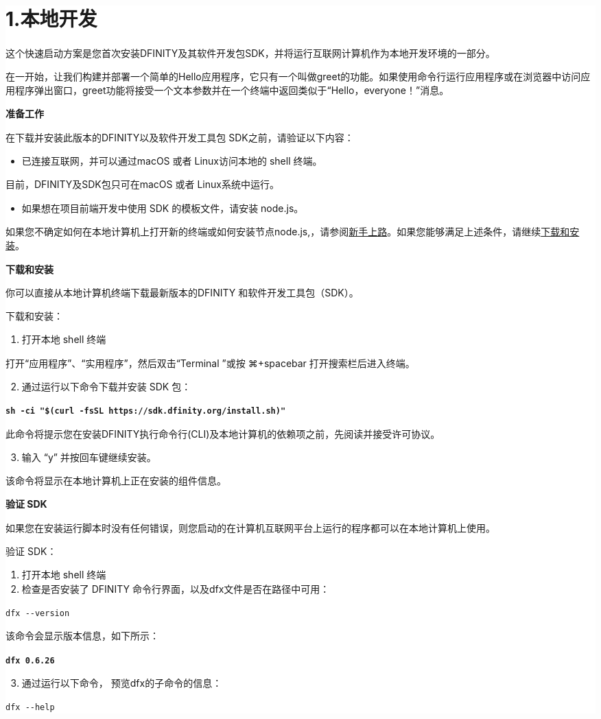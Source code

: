 # 1.本地开发

这个快速启动方案是您首次安装DFINITY及其软件开发包SDK，并将运行互联网计算机作为本地开发环境的一部分。

在一开始，让我们构建并部署一个简单的Hello应用程序，它只有一个叫做greet的功能。如果使用命令行运行应用程序或在浏览器中访问应用程序弹出窗口，greet功能将接受一个文本参数并在一个终端中返回类似于“Hello，everyone！”消息。

**准备工作**

在下载并安装此版本的DFINITY以及软件开发工具包 SDK之前，请验证以下内容：

* 已连接互联网，并可以通过macOS 或者 Linux访问本地的 shell 终端。

目前，DFINITY及SDK包只可在macOS 或者 Linux系统中运行。

* 如果想在项目前端开发中使用 SDK 的模板文件，请安装 node.js。

如果您不确定如何在本地计算机上打开新的终端或如何安装节点node.js,，请参阅[新手上路](https://sdk.dfinity.org/docs/quickstart/newcomers.html)。如果您能够满足上述条件，请继续[下载和安装](https://sdk.dfinity.org/docs/quickstart/local-quickstart.html#download-and-install)。

**下载和安装**

你可以直接从本地计算机终端下载最新版本的DFINITY 和软件开发工具包（SDK）。

下载和安装：

1. 打开本地 shell 终端

打开“应用程序”、“实用程序”，然后双击“Terminal ”或按 ⌘+spacebar 打开搜索栏后进入终端。

  2.  通过运行以下命令下载并安装 SDK 包：

**`sh -ci "$(curl -fsSL https://sdk.dfinity.org/install.sh)"`**

此命令将提示您在安装DFINITY执行命令行\(CLI\)及本地计算机的依赖项之前，先阅读并接受许可协议。

   3. 输入 “y” 并按回车键继续安装。

该命令将显示在本地计算机上正在安装的组件信息。

**验证 SDK**

如果您在安装运行脚本时没有任何错误，则您启动的在计算机互联网平台上运行的程序都可以在本地计算机上使用。

验证 SDK：

1. 打开本地 shell 终端
2. 检查是否安装了 DFINITY 命令行界面，以及dfx文件是否在路径中可用：

```text
dfx --version
```

该命令会显示版本信息，如下所示：

**`dfx 0.6.26`**

  3.  通过运行以下命令， 预览dfx的子命令的信息：

```text
dfx --help
```
